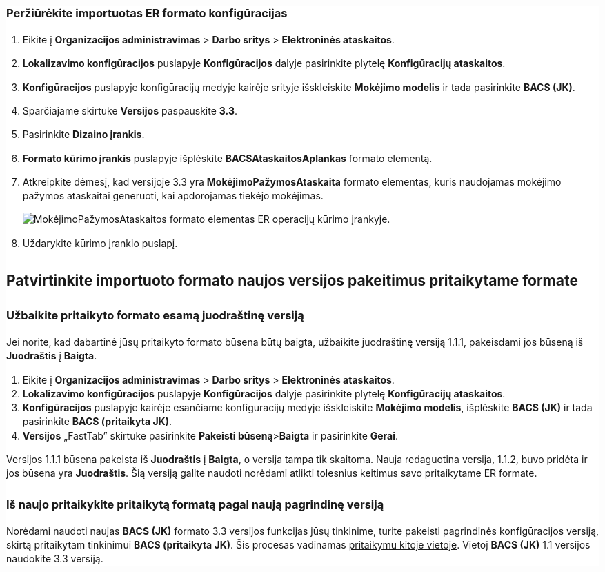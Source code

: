 ### <a name="review-the-imported-er-format-configurations"></a><a id="ReviewImportedERFormat"></a>Peržiūrėkite importuotas ER formato konfigūracijas

1. Eikite į **Organizacijos administravimas** \> **Darbo sritys** \> **Elektroninės ataskaitos**.
2. **Lokalizavimo konfigūracijos** puslapyje **Konfigūracijos** dalyje pasirinkite plytelę **Konfigūracijų ataskaitos**.
3. **Konfigūracijos** puslapyje konfigūracijų medyje kairėje srityje išskleiskite **Mokėjimo modelis** ir tada pasirinkite **BACS (JK)**.
4. Sparčiajame skirtuke **Versijos** paspauskite **3.3**.
5. Pasirinkite **Dizaino įrankis**.
6. **Formato kūrimo įrankis** puslapyje išplėskite **BACSAtaskaitosAplankas** formato elementą.
7.  Atkreipkite dėmesį, kad versijoje 3.3 yra **MokėjimoPažymosAtaskaita** formato elementas, kuris naudojamas mokėjimo pažymos ataskaitai generuoti, kai apdorojamas tiekėjo mokėjimas.

    ![MokėjimoPažymosAtaskaitos formato elementas ER operacijų kūrimo įrankyje.](./media/er-quick-start2-imported-solution2.png)

8. Uždarykite kūrimo įrankio puslapį.

## <a name="adopt-the-changes-in-the-new-version-of-an-imported-format-in-a-custom-format"></a><a id="AdoptNewBaseVersion"></a>Patvirtinkite importuoto formato naujos versijos pakeitimus pritaikytame formate

### <a name="complete-the-current-draft-version-of-a-custom-format"></a><a id="CompleteDerivedFormat"></a>Užbaikite pritaikyto formato esamą juodraštinę versiją

Jei norite, kad dabartinė jūsų pritaikyto formato būsena būtų baigta, užbaikite juodraštinę versiją 1.1.1, pakeisdami jos būseną iš **Juodraštis** į **Baigta**.

1. Eikite į **Organizacijos administravimas** \> **Darbo sritys** \> **Elektroninės ataskaitos**.
2. **Lokalizavimo konfigūracijos** puslapyje **Konfigūracijos** dalyje pasirinkite plytelę **Konfigūracijų ataskaitos**.
3. **Konfigūracijos** puslapyje kairėje esančiame konfigūracijų medyje išskleiskite **Mokėjimo modelis**, išplėskite **BACS (JK)** ir tada pasirinkite **BACS (pritaikyta JK)**.
4. **Versijos** „FastTab” skirtuke pasirinkite **Pakeisti būseną**\>**Baigta** ir pasirinkite **Gerai**.

Versijos 1.1.1 būsena pakeista iš **Juodraštis** į **Baigta**, o versija tampa tik skaitoma. Nauja redaguotina versija, 1.1.2, buvo pridėta ir jos būsena yra **Juodraštis**. Šią versiją galite naudoti norėdami atlikti tolesnius keitimus savo pritaikytame ER formate.

### <a name="rebase-a-custom-format-to-a-new-base-version"></a><a id="RebaseDerivedFormat"></a>Iš naujo pritaikykite pritaikytą formatą pagal naują pagrindinę versiją

Norėdami naudoti naujas **BACS (JK)** formato 3.3 versijos funkcijas jūsų tinkinime, turite pakeisti pagrindinės konfigūracijos versiją, skirtą pritaikytam tinkinimui **BACS (pritaikyta JK)**. Šis procesas vadinamas [pritaikymu kitoje vietoje](general-electronic-reporting.md#upgrading-a-format-selecting-a-new-version-of-base-format-rebase). Vietoj **BACS (JK)** 1.1 versijos naudokite 3.3 versiją.
